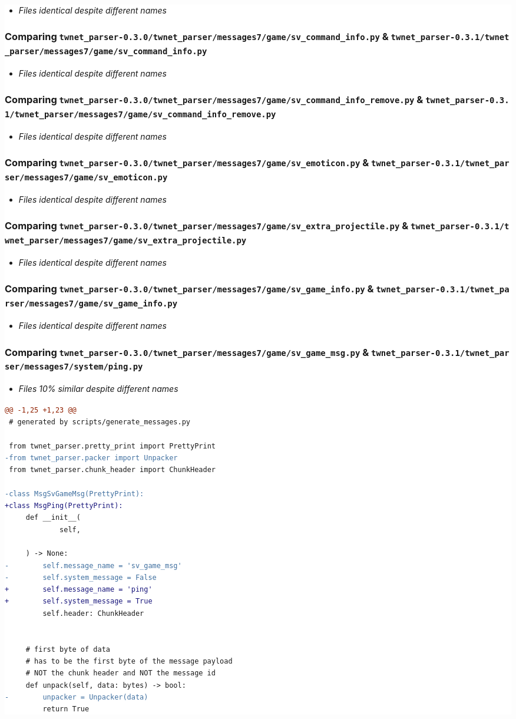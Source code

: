  * *Files identical despite different names*

### Comparing `twnet_parser-0.3.0/twnet_parser/messages7/game/sv_command_info.py` & `twnet_parser-0.3.1/twnet_parser/messages7/game/sv_command_info.py`

 * *Files identical despite different names*

### Comparing `twnet_parser-0.3.0/twnet_parser/messages7/game/sv_command_info_remove.py` & `twnet_parser-0.3.1/twnet_parser/messages7/game/sv_command_info_remove.py`

 * *Files identical despite different names*

### Comparing `twnet_parser-0.3.0/twnet_parser/messages7/game/sv_emoticon.py` & `twnet_parser-0.3.1/twnet_parser/messages7/game/sv_emoticon.py`

 * *Files identical despite different names*

### Comparing `twnet_parser-0.3.0/twnet_parser/messages7/game/sv_extra_projectile.py` & `twnet_parser-0.3.1/twnet_parser/messages7/game/sv_extra_projectile.py`

 * *Files identical despite different names*

### Comparing `twnet_parser-0.3.0/twnet_parser/messages7/game/sv_game_info.py` & `twnet_parser-0.3.1/twnet_parser/messages7/game/sv_game_info.py`

 * *Files identical despite different names*

### Comparing `twnet_parser-0.3.0/twnet_parser/messages7/game/sv_game_msg.py` & `twnet_parser-0.3.1/twnet_parser/messages7/system/ping.py`

 * *Files 10% similar despite different names*

```diff
@@ -1,25 +1,23 @@
 # generated by scripts/generate_messages.py
 
 from twnet_parser.pretty_print import PrettyPrint
-from twnet_parser.packer import Unpacker
 from twnet_parser.chunk_header import ChunkHeader
 
-class MsgSvGameMsg(PrettyPrint):
+class MsgPing(PrettyPrint):
     def __init__(
             self,
 
     ) -> None:
-        self.message_name = 'sv_game_msg'
-        self.system_message = False
+        self.message_name = 'ping'
+        self.system_message = True
         self.header: ChunkHeader
 
 
     # first byte of data
     # has to be the first byte of the message payload
     # NOT the chunk header and NOT the message id
     def unpack(self, data: bytes) -> bool:
-        unpacker = Unpacker(data)
         return True
```